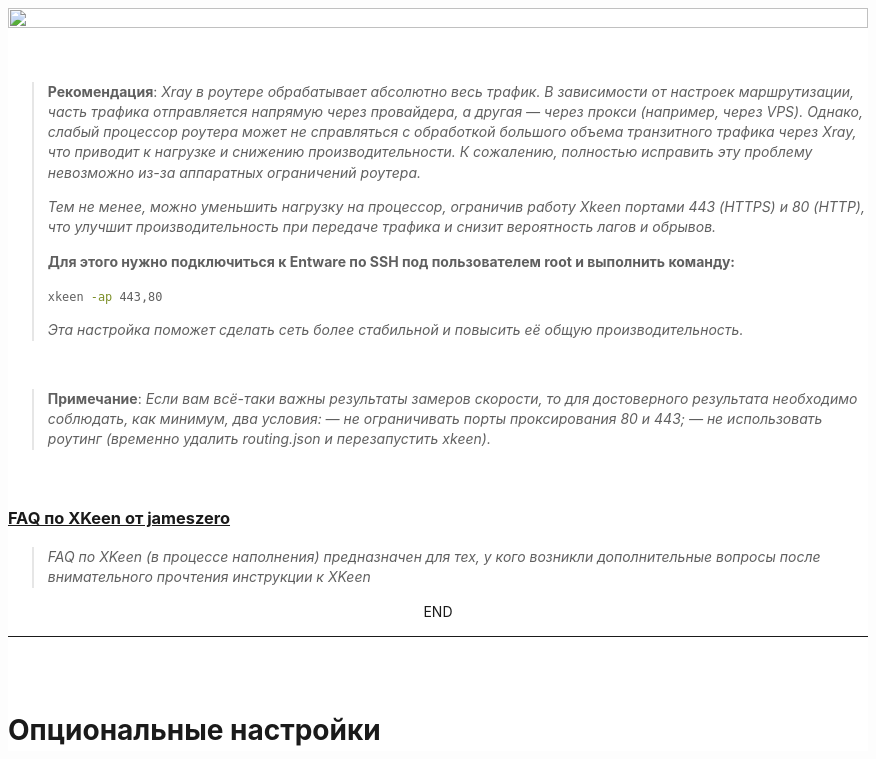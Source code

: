<p align="center">
  <a href="http://192.168.1.1/wired/GigabitEthernet1" target="_blank" rel="noopener noreferrer">
    <picture>
      <source media="(prefers-color-scheme: dark)" srcset="https://github.com/Corvus-Malus/XKeen-docs/raw/main/images/Dark/Keenetic-GigabitEthernet-Dark.png">
      <img width="100%" height="100%" src="https://github.com/Corvus-Malus/XKeen-docs/raw/main/images/Light/Keenetic-GigabitEthernet1-Light.png">
    </picture>
  </a>
</p>

<br>

> **Рекомендация**: *Xray в роутере обрабатывает абсолютно весь трафик. В зависимости от настроек маршрутизации, часть трафика отправляется напрямую через провайдера, а другая — через прокси (например, через VPS). Однако, слабый процессор роутера может не справляться с обработкой большого объема транзитного трафика через Xray, что приводит к нагрузке и снижению производительности. К сожалению, полностью исправить эту проблему невозможно из-за аппаратных ограничений роутера.*
>
> *Тем не менее, можно уменьшить нагрузку на процессор, ограничив работу Xkeen портами 443 (HTTPS) и 80 (HTTP), что улучшит производительность при передаче трафика и снизит вероятность лагов и обрывов.*
>
> **Для этого нужно подключиться к Entware по SSH под пользователем root и выполнить команду:**
>
> ```bash
> xkeen -ap 443,80
> ```
>
> *Эта настройка поможет сделать сеть более стабильной и повысить её общую производительность.*

<br>

> **Примечание**: *Если вам всё-таки важны результаты замеров скорости, то для достоверного результата необходимо соблюдать, как минимум, два условия:
— не ограничивать порты проксирования 80 и 443;
— не использовать роутинг (временно удалить routing.json и перезапустить xkeen).*

<br>

### [FAQ по XKeen от jameszero](https://jameszero.net/faq-xkeen.htm)

> *FAQ по XKeen (в процессе наполнения) предназначен для тех, у кого возникли дополнительные вопросы после внимательного прочтения инструкции к XKeen*

<p align="center">
END
</p>

---

<br>

# Опциональные настройки
